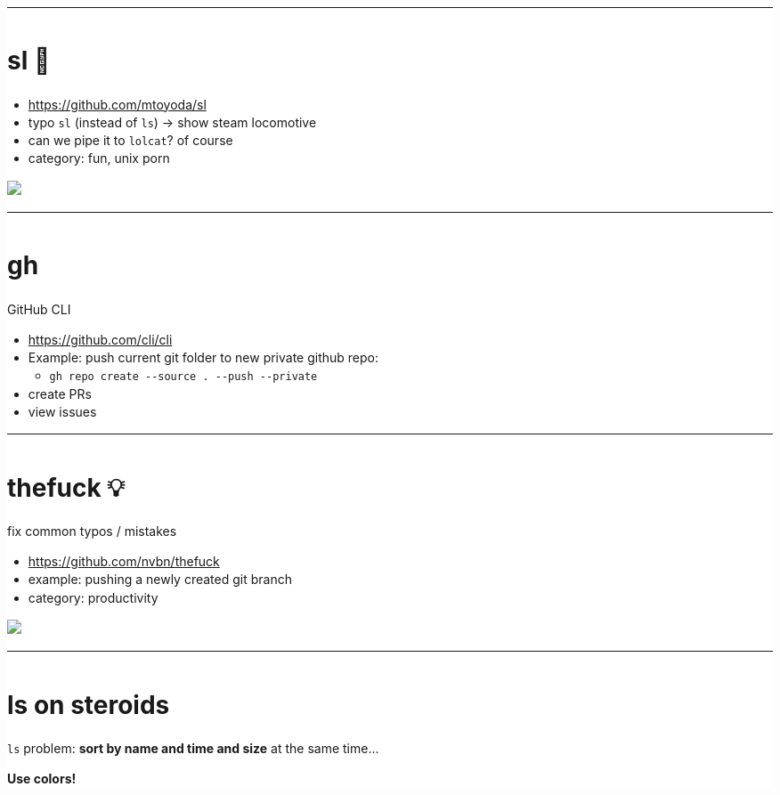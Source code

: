 

---

# sl 🦄

- <gh-stars count="3k"/> https://github.com/mtoyoda/sl
- typo `sl` (instead of `ls`) -> show steam locomotive
- can we pipe it to `lolcat`? of course
- category: fun, unix porn

<img
  class="absolute bottom-0 right-0 w-130"
  src="/images/sl-demo.gif"
/>

---

# gh

GitHub CLI

- <gh-stars count="32k"/> https://github.com/cli/cli
- Example: push current git folder to new private github repo:
  - `gh repo create --source . --push --private`
- create PRs
- view issues

---

# thefuck 💡

fix common typos / mistakes

- <gh-stars count="77k"/> https://github.com/nvbn/thefuck
- example: pushing a newly created git branch
- category: productivity

<img
  class="absolute bottom-0 right-0 w-150"
  src="/images/thefuck.gif"
/>

---

# ls on steroids

`ls` problem: **sort by name and time and size** at the same time...

**Use colors!**
